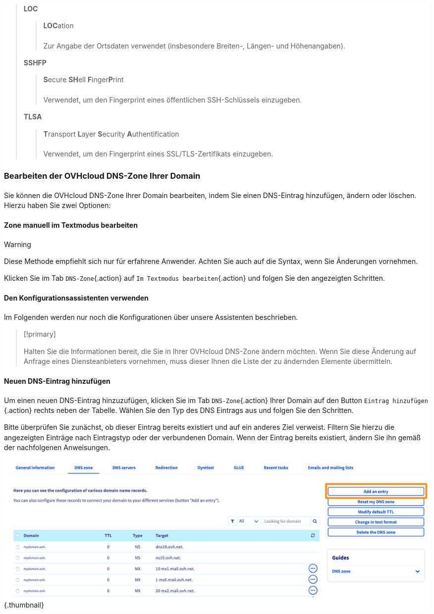 >>
> **LOC**
>> **LOC**ation <br><br>
>> Zur Angabe der Ortsdaten verwendet (insbesondere Breiten-, Längen- und Höhenangaben).
>>
> **SSHFP**
>> **S**ecure **SH**ell **F**inger**P**rint <br><br>
>> Verwendet, um den Fingerprint eines öffentlichen SSH-Schlüssels einzugeben.
>>
> **TLSA**
>> **T**ransport **L**ayer **S**ecurity **A**uthentification <br><br>
>> Verwendet, um den Fingerprint eines SSL/TLS-Zertifikats einzugeben.

### Bearbeiten der OVHcloud DNS-Zone Ihrer Domain

Sie können die OVHcloud DNS-Zone Ihrer Domain bearbeiten, indem Sie einen DNS-Eintrag hinzufügen, ändern oder löschen. Hierzu haben Sie zwei Optionen:

#### Zone manuell im Textmodus bearbeiten <a name="txtmod"></a>

> [!warning]
>
> Diese Methode empfiehlt sich nur für erfahrene Anwender. Achten Sie auch auf die Syntax, wenn Sie Änderungen vornehmen.
>

Klicken Sie im Tab `DNS-Zone`{.action} auf `Im Textmodus bearbeiten`{.action} und folgen Sie den angezeigten Schritten.

#### Den Konfigurationsassistenten verwenden

Im Folgenden werden nur noch die Konfigurationen über unsere Assistenten beschrieben.

> [!primary]
>
> Halten Sie die Informationen bereit, die Sie in Ihrer OVHcloud DNS-Zone ändern möchten. Wenn Sie diese Änderung auf Anfrage eines Diensteanbieters vornehmen, muss dieser Ihnen die Liste der zu ändernden Elemente übermitteln.
>

#### Neuen DNS-Eintrag hinzufügen

Um einen neuen DNS-Eintrag hinzuzufügen, klicken Sie im Tab `DNS-Zone`{.action} Ihrer Domain auf den Button `Eintrag hinzufügen`{.action} rechts neben der Tabelle. Wählen Sie den Typ des DNS Eintrags aus und folgen Sie den Schritten.

Bitte überprüfen Sie zunächst, ob dieser Eintrag bereits existiert und auf ein anderes Ziel verweist. Filtern Sie hierzu die angezeigten Einträge nach Eintragstyp oder der verbundenen Domain. Wenn der Eintrag bereits existiert, ändern Sie ihn gemäß der nachfolgenen Anweisungen.

![dnszone](images/add-an-entry.png){.thumbnail}
